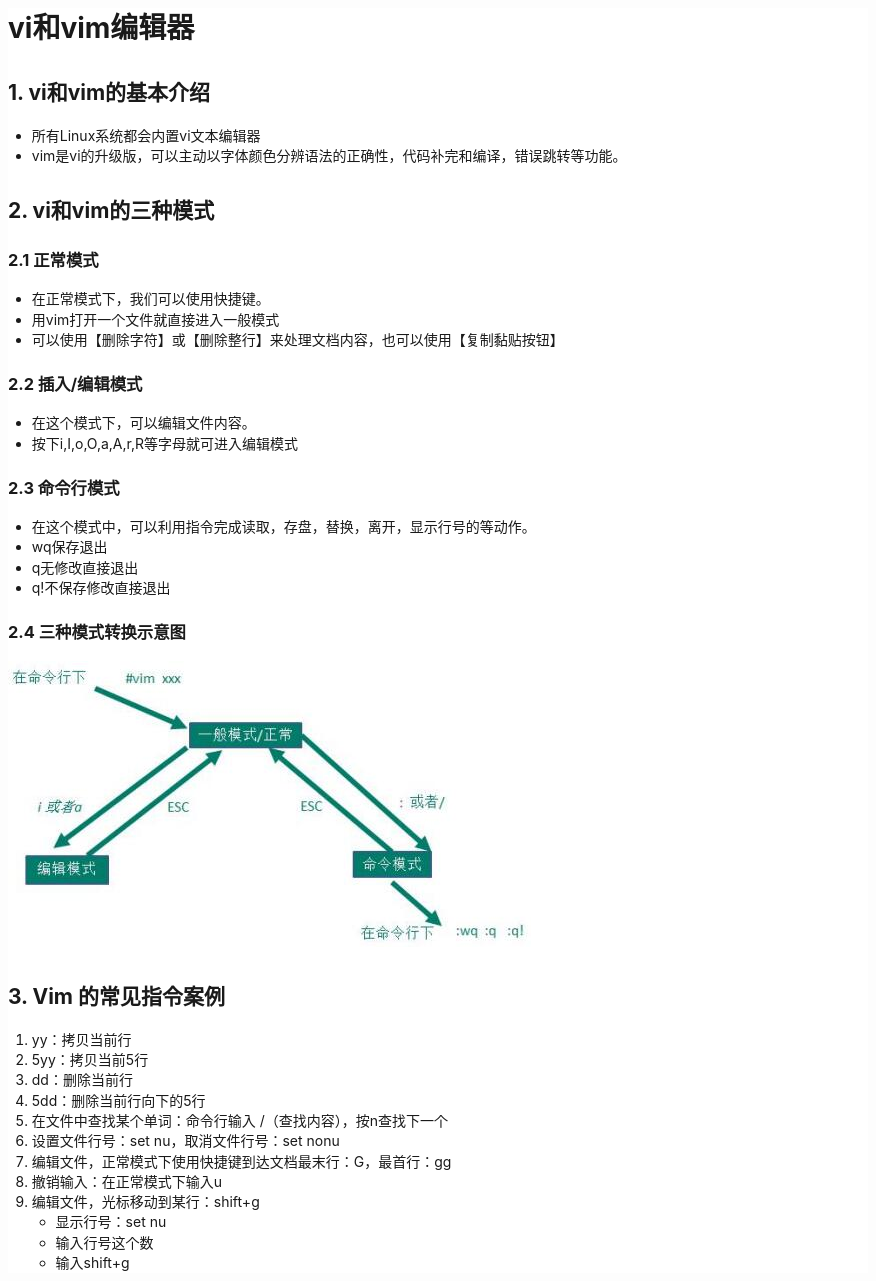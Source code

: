 # vi和vim编辑器

## 1. vi和vim的基本介绍

* 所有Linux系统都会内置vi文本编辑器
* vim是vi的升级版，可以主动以字体颜色分辨语法的正确性，代码补完和编译，错误跳转等功能。

## 2. vi和vim的三种模式

### 2.1 正常模式

* 在正常模式下，我们可以使用快捷键。
* 用vim打开一个文件就直接进入一般模式
* 可以使用【删除字符】或【删除整行】来处理文档内容，也可以使用【复制黏贴按钮】

### 2.2 插入/编辑模式

* 在这个模式下，可以编辑文件内容。
* 按下i,I,o,O,a,A,r,R等字母就可进入编辑模式

### 2.3 命令行模式

* 在这个模式中，可以利用指令完成读取，存盘，替换，离开，显示行号的等动作。
* wq保存退出
* q无修改直接退出
* q!不保存修改直接退出

### 2.4 三种模式转换示意图

![3.2vim模式转换.jpg](../imgs/3/3.2vim模式转换.jpg)

## 3. Vim 的常见指令案例

1. yy：拷贝当前行
2. 5yy：拷贝当前5行
3. dd：删除当前行
4. 5dd：删除当前行向下的5行
5. 在文件中查找某个单词：命令行输入 /（查找内容），按n查找下一个
6. 设置文件行号：set nu，取消文件行号：set nonu
7. 编辑文件，正常模式下使用快捷键到达文档最末行：G，最首行：gg
8. 撤销输入：在正常模式下输入u
9. 编辑文件，光标移动到某行：shift+g
    * 显示行号：set nu
    * 输入行号这个数
    * 输入shift+g
